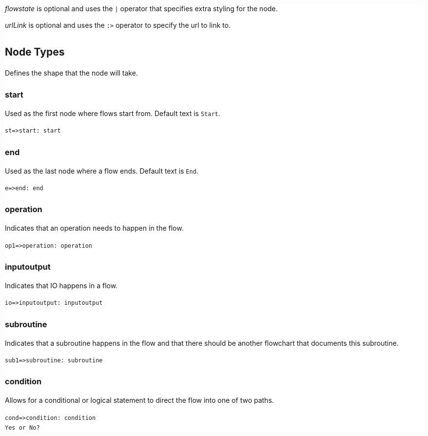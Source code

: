 _flowstate_&nbsp;is optional and uses the&nbsp;`|`&nbsp;operator that specifies extra styling for the node.

_urlLink_&nbsp;is optional and uses the&nbsp;`:>`&nbsp;operator to specify the url to link to.

## Node Types

Defines the shape that the node will take.

### start

Used as the first node where flows start from. Default text is&nbsp;`Start`.

``` 
st=>start: start
```

### end

Used as the last node where a flow ends. Default text is&nbsp;`End`.


```  
e=>end: end
```

### operation

Indicates that an operation needs to happen in the flow.

```  
op1=>operation: operation
```

### inputoutput

Indicates that IO happens in a flow.

``` 
io=>inputoutput: inputoutput
```

### subroutine

Indicates that a subroutine happens in the flow and that there should be another flowchart that documents this subroutine.

``` 
sub1=>subroutine: subroutine
```

### condition

Allows for a conditional or logical statement to direct the flow into one of two paths.

``` 
cond=>condition: condition
Yes or No?
```
